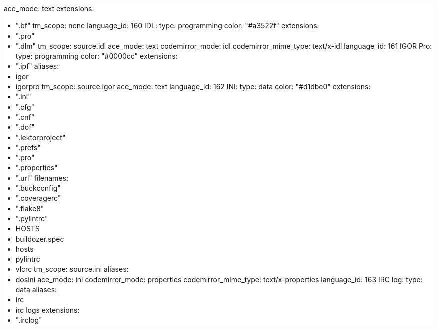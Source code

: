   ace_mode: text
  extensions:
  - ".bf"
  tm_scope: none
  language_id: 160
IDL:
  type: programming
  color: "#a3522f"
  extensions:
  - ".pro"
  - ".dlm"
  tm_scope: source.idl
  ace_mode: text
  codemirror_mode: idl
  codemirror_mime_type: text/x-idl
  language_id: 161
IGOR Pro:
  type: programming
  color: "#0000cc"
  extensions:
  - ".ipf"
  aliases:
  - igor
  - igorpro
  tm_scope: source.igor
  ace_mode: text
  language_id: 162
INI:
  type: data
  color: "#d1dbe0"
  extensions:
  - ".ini"
  - ".cfg"
  - ".cnf"
  - ".dof"
  - ".lektorproject"
  - ".prefs"
  - ".pro"
  - ".properties"
  - ".url"
  filenames:
  - ".buckconfig"
  - ".coveragerc"
  - ".flake8"
  - ".pylintrc"
  - HOSTS
  - buildozer.spec
  - hosts
  - pylintrc
  - vlcrc
  tm_scope: source.ini
  aliases:
  - dosini
  ace_mode: ini
  codemirror_mode: properties
  codemirror_mime_type: text/x-properties
  language_id: 163
IRC log:
  type: data
  aliases:
  - irc
  - irc logs
  extensions:
  - ".irclog"